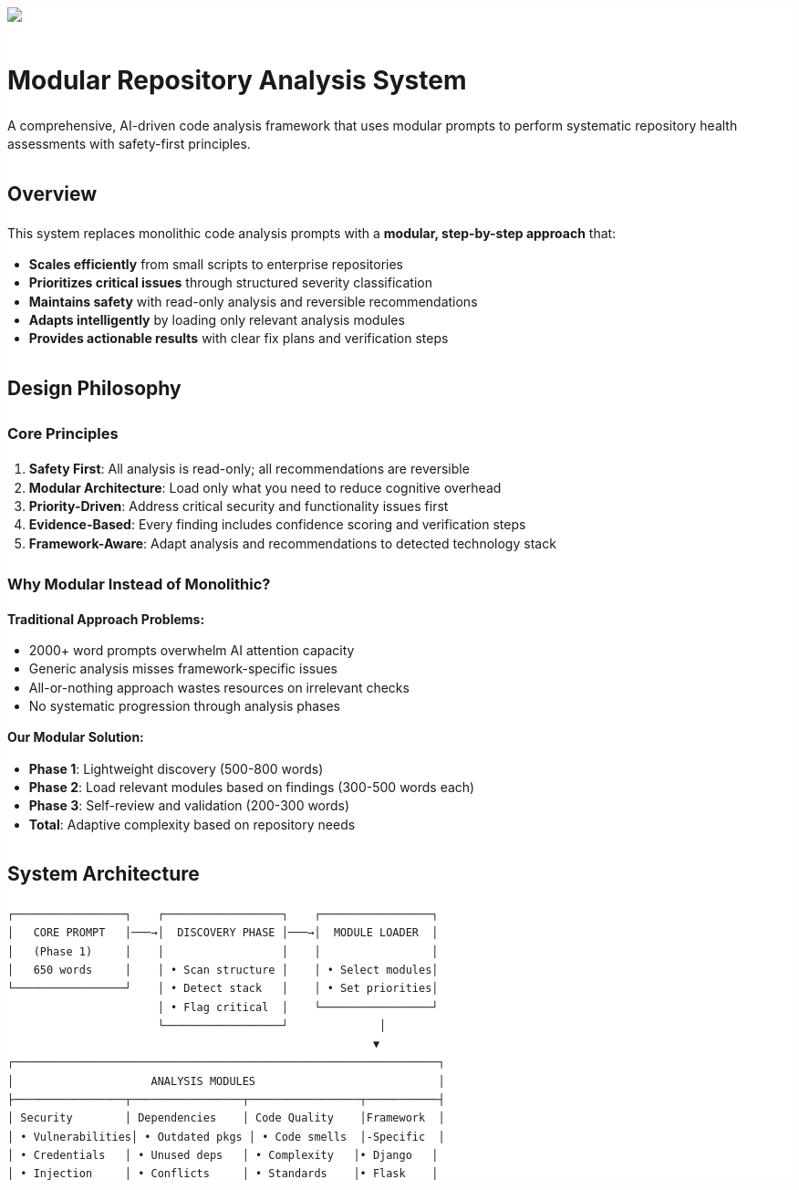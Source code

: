 <img src="https://r2cdn.perplexity.ai/pplx-full-logo-primary-dark%402x.png" style="height:64px;margin-right:32px"/>

# Modular Repository Analysis System

A comprehensive, AI-driven code analysis framework that uses modular prompts to perform systematic repository health assessments with safety-first principles.

## **Overview**

This system replaces monolithic code analysis prompts with a **modular, step-by-step approach** that:

- **Scales efficiently** from small scripts to enterprise repositories
- **Prioritizes critical issues** through structured severity classification
- **Maintains safety** with read-only analysis and reversible recommendations
- **Adapts intelligently** by loading only relevant analysis modules
- **Provides actionable results** with clear fix plans and verification steps


## **Design Philosophy**

### **Core Principles**

1. **Safety First**: All analysis is read-only; all recommendations are reversible
2. **Modular Architecture**: Load only what you need to reduce cognitive overhead
3. **Priority-Driven**: Address critical security and functionality issues first
4. **Evidence-Based**: Every finding includes confidence scoring and verification steps
5. **Framework-Aware**: Adapt analysis and recommendations to detected technology stack

### **Why Modular Instead of Monolithic?**

**Traditional Approach Problems:**

- 2000+ word prompts overwhelm AI attention capacity
- Generic analysis misses framework-specific issues
- All-or-nothing approach wastes resources on irrelevant checks
- No systematic progression through analysis phases

**Our Modular Solution:**

- **Phase 1**: Lightweight discovery (500-800 words)
- **Phase 2**: Load relevant modules based on findings (300-500 words each)
- **Phase 3**: Self-review and validation (200-300 words)
- **Total**: Adaptive complexity based on repository needs


## **System Architecture**

```
┌─────────────────┐    ┌──────────────────┐    ┌─────────────────┐
│   CORE PROMPT   │───→│  DISCOVERY PHASE │───→│  MODULE LOADER  │
│   (Phase 1)     │    │                  │    │                 │
│   650 words     │    │ • Scan structure │    │ • Select modules│
└─────────────────┘    │ • Detect stack   │    │ • Set priorities│
                       │ • Flag critical  │    └─────────────────┘
                       └──────────────────┘              │
                                                        ▼
┌─────────────────────────────────────────────────────────────────┐
│                     ANALYSIS MODULES                            │
├─────────────────┬─────────────────┬─────────────────┬───────────┤
│ Security        │ Dependencies    │ Code Quality    │Framework  │
│ • Vulnerabilities│ • Outdated pkgs │ • Code smells  │-Specific  │
│ • Credentials   │ • Unused deps   │ • Complexity   │• Django   │
│ • Injection     │ • Conflicts     │ • Standards    │• Flask    │
```